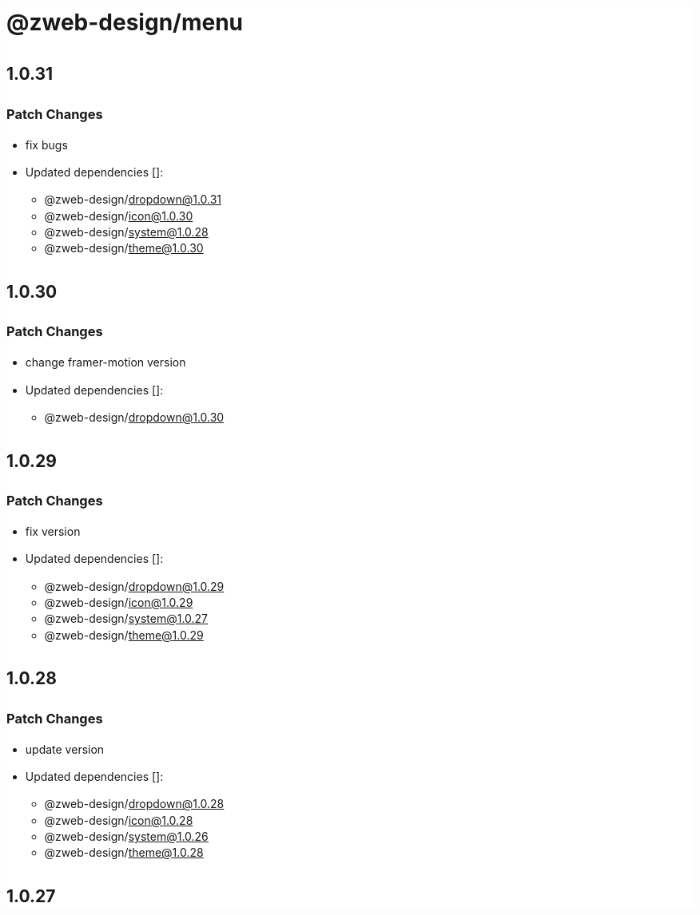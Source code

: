 # @zweb-design/menu

## 1.0.31

### Patch Changes

- fix bugs

- Updated dependencies []:
  - @zweb-design/dropdown@1.0.31
  - @zweb-design/icon@1.0.30
  - @zweb-design/system@1.0.28
  - @zweb-design/theme@1.0.30

## 1.0.30

### Patch Changes

- change framer-motion version

- Updated dependencies []:
  - @zweb-design/dropdown@1.0.30

## 1.0.29

### Patch Changes

- fix version

- Updated dependencies []:
  - @zweb-design/dropdown@1.0.29
  - @zweb-design/icon@1.0.29
  - @zweb-design/system@1.0.27
  - @zweb-design/theme@1.0.29

## 1.0.28

### Patch Changes

- update version

- Updated dependencies []:
  - @zweb-design/dropdown@1.0.28
  - @zweb-design/icon@1.0.28
  - @zweb-design/system@1.0.26
  - @zweb-design/theme@1.0.28

## 1.0.27
